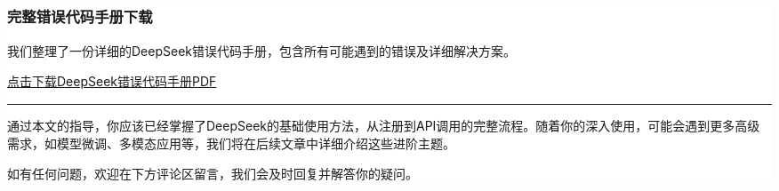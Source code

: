 ### 完整错误代码手册下载

我们整理了一份详细的DeepSeek错误代码手册，包含所有可能遇到的错误及详细解决方案。

[点击下载DeepSeek错误代码手册PDF](/downloads/deepseek-error-codes.pdf)

---

通过本文的指导，你应该已经掌握了DeepSeek的基础使用方法，从注册到API调用的完整流程。随着你的深入使用，可能会遇到更多高级需求，如模型微调、多模态应用等，我们将在后续文章中详细介绍这些进阶主题。

如有任何问题，欢迎在下方评论区留言，我们会及时回复并解答你的疑问。 